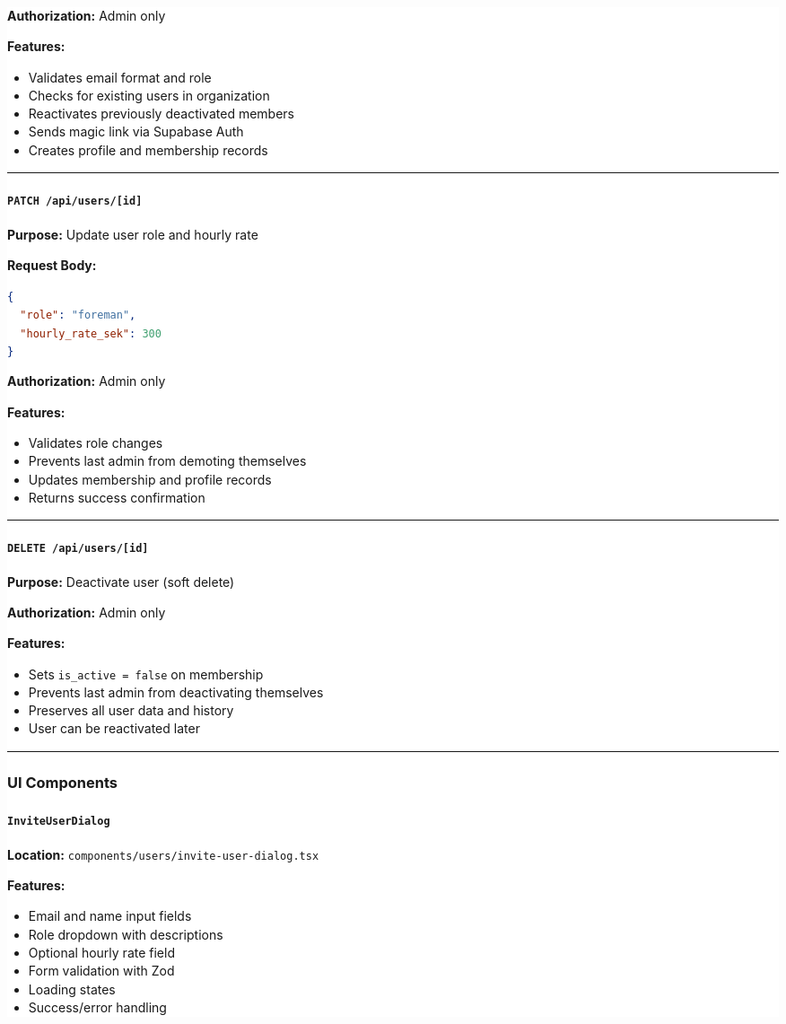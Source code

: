 **Authorization:** Admin only

**Features:**
- Validates email format and role
- Checks for existing users in organization
- Reactivates previously deactivated members
- Sends magic link via Supabase Auth
- Creates profile and membership records

---

#### `PATCH /api/users/[id]`
**Purpose:** Update user role and hourly rate

**Request Body:**
```json
{
  "role": "foreman",
  "hourly_rate_sek": 300
}
```

**Authorization:** Admin only

**Features:**
- Validates role changes
- Prevents last admin from demoting themselves
- Updates membership and profile records
- Returns success confirmation

---

#### `DELETE /api/users/[id]`
**Purpose:** Deactivate user (soft delete)

**Authorization:** Admin only

**Features:**
- Sets `is_active = false` on membership
- Prevents last admin from deactivating themselves
- Preserves all user data and history
- User can be reactivated later

---

### UI Components

#### `InviteUserDialog`
**Location:** `components/users/invite-user-dialog.tsx`

**Features:**
- Email and name input fields
- Role dropdown with descriptions
- Optional hourly rate field
- Form validation with Zod
- Loading states
- Success/error handling

